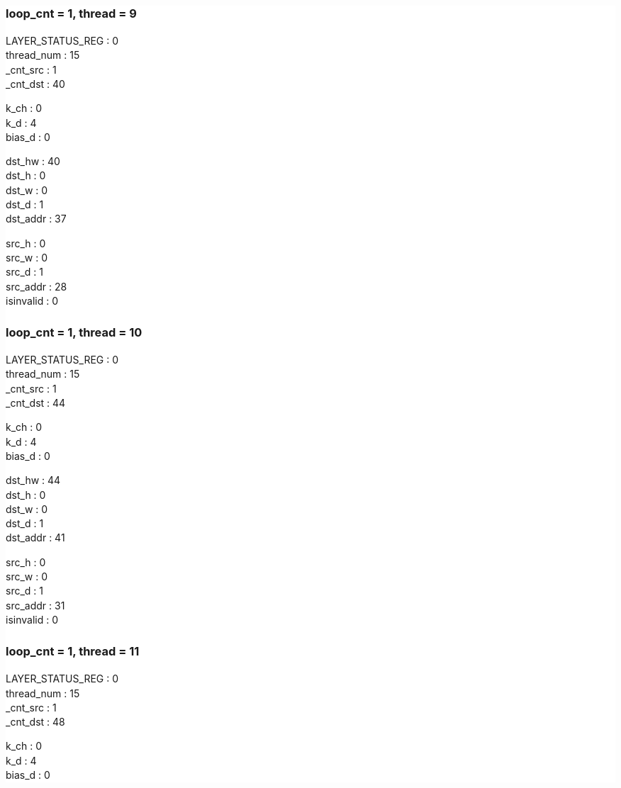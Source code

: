 ### loop_cnt = 1, thread = 9  

LAYER_STATUS_REG : 0  
thread_num : 15  
_cnt_src : 1  
_cnt_dst : 40  

k_ch : 0  
k_d : 4  
bias_d : 0  

dst_hw : 40  
dst_h : 0  
dst_w : 0  
dst_d : 1  
dst_addr : 37  

src_h : 0  
src_w : 0  
src_d : 1  
src_addr : 28  
isinvalid : 0  

### loop_cnt = 1, thread = 10  

LAYER_STATUS_REG : 0  
thread_num : 15  
_cnt_src : 1  
_cnt_dst : 44  

k_ch : 0  
k_d : 4  
bias_d : 0  

dst_hw : 44  
dst_h : 0  
dst_w : 0  
dst_d : 1  
dst_addr : 41  

src_h : 0  
src_w : 0  
src_d : 1  
src_addr : 31  
isinvalid : 0  

### loop_cnt = 1, thread = 11  

LAYER_STATUS_REG : 0  
thread_num : 15  
_cnt_src : 1  
_cnt_dst : 48  

k_ch : 0  
k_d : 4  
bias_d : 0  
